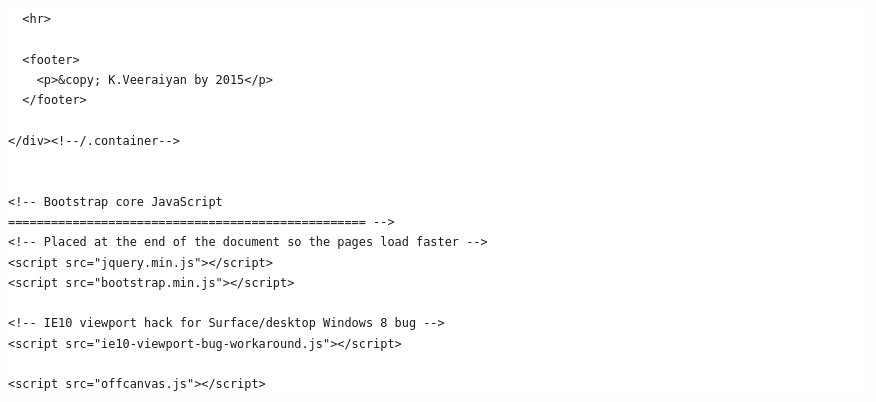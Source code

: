       <hr>

      <footer>
        <p>&copy; K.Veeraiyan by 2015</p>
      </footer>

    </div><!--/.container-->


    <!-- Bootstrap core JavaScript
    ================================================== -->
    <!-- Placed at the end of the document so the pages load faster -->
    <script src="jquery.min.js"></script>
    <script src="bootstrap.min.js"></script>

    <!-- IE10 viewport hack for Surface/desktop Windows 8 bug -->
    <script src="ie10-viewport-bug-workaround.js"></script>

    <script src="offcanvas.js"></script>
  </body>
</html>
